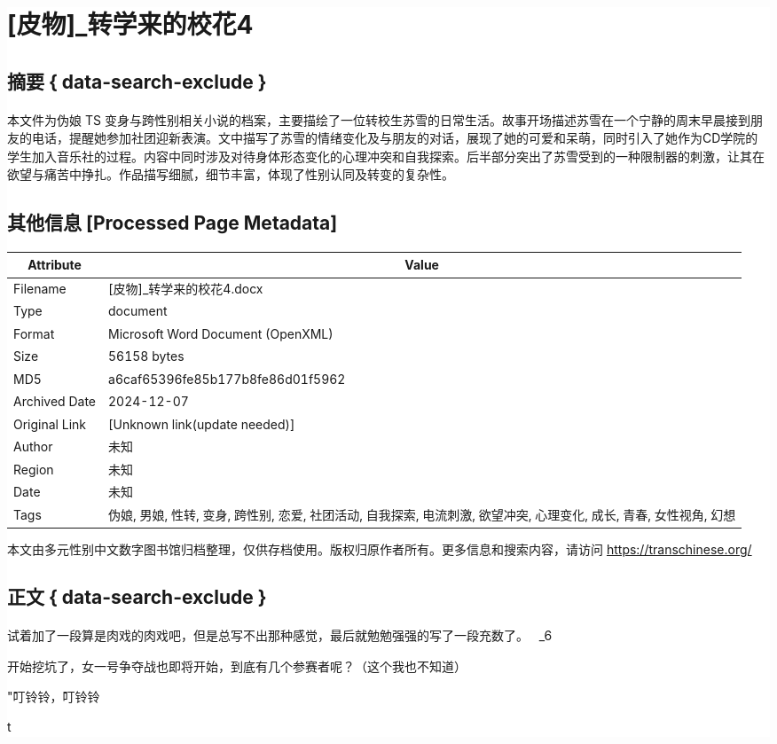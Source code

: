 # [皮物]_转学来的校花4



## 摘要  { data-search-exclude }


本文件为伪娘 TS 变身与跨性别相关小说的档案，主要描绘了一位转校生苏雪的日常生活。故事开场描述苏雪在一个宁静的周末早晨接到朋友的电话，提醒她参加社团迎新表演。文中描写了苏雪的情绪变化及与朋友的对话，展现了她的可爱和呆萌，同时引入了她作为CD学院的学生加入音乐社的过程。内容中同时涉及对待身体形态变化的心理冲突和自我探索。后半部分突出了苏雪受到的一种限制器的刺激，让其在欲望与痛苦中挣扎。作品描写细腻，细节丰富，体现了性别认同及转变的复杂性。



## 其他信息 [Processed Page Metadata]

| Attribute       | Value                                  |
|-----------------|----------------------------------------|
| Filename        | [皮物]_转学来的校花4.docx                             |
| Type            | document                                 |
| Format          | Microsoft Word Document (OpenXML)                               |
| Size            | 56158 bytes                           |
| MD5             | a6caf65396fe85b177b8fe86d01f5962                                  |
| Archived Date   | 2024-12-07                             |
| Original Link   | [Unknown link(update needed)]                         |
| Author          | 未知                               |
| Region          | 未知                               |
| Date            | 未知                                 |
| Tags            | 伪娘, 男娘, 性转, 变身, 跨性别, 恋爱, 社团活动, 自我探索, 电流刺激, 欲望冲突, 心理变化, 成长, 青春, 女性视角, 幻想                                 |

本文由多元性别中文数字图书馆归档整理，仅供存档使用。版权归原作者所有。更多信息和搜索内容，请访问 <https://transchinese.org/>


## 正文 { data-search-exclude }


试着加了一段算是肉戏的肉戏吧，但是总写不出那种感觉，最后就勉勉强强的写了一段充数了。   _6



开始挖坑了，女一号争夺战也即将开始，到底有几个参赛者呢？（这个我也不知道）





"叮铃铃，叮铃铃



t 
